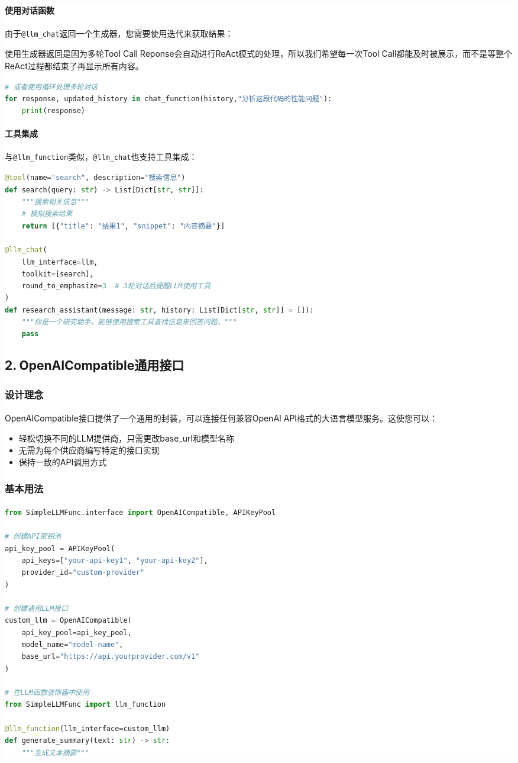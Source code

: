 #### 使用对话函数

由于`@llm_chat`返回一个生成器，您需要使用迭代来获取结果：

使用生成器返回是因为多轮Tool Call Reponse会自动进行ReAct模式的处理，所以我们希望每一次Tool Call都能及时被展示，而不是等整个ReAct过程都结束了再显示所有内容。

```python
# 或者使用循环处理多轮对话
for response, updated_history in chat_function(history,"分析这段代码的性能问题"):
    print(response)
```

#### 工具集成

与`@llm_function`类似，`@llm_chat`也支持工具集成：

```python
@tool(name="search", description="搜索信息")
def search(query: str) -> List[Dict[str, str]]:
    """搜索相关信息"""
    # 模拟搜索结果
    return [{"title": "结果1", "snippet": "内容摘要"}]

@llm_chat(
    llm_interface=llm,
    toolkit=[search],
    round_to_emphasize=3  # 3轮对话后提醒LLM使用工具
)
def research_assistant(message: str, history: List[Dict[str, str]] = []):
    """你是一个研究助手，能够使用搜索工具查找信息来回答问题。"""
    pass
```

## 2. OpenAICompatible通用接口

### 设计理念

OpenAICompatible接口提供了一个通用的封装，可以连接任何兼容OpenAI API格式的大语言模型服务。这使您可以：

- 轻松切换不同的LLM提供商，只需更改base_url和模型名称
- 无需为每个供应商编写特定的接口实现
- 保持一致的API调用方式

### 基本用法

```python
from SimpleLLMFunc.interface import OpenAICompatible, APIKeyPool

# 创建API密钥池
api_key_pool = APIKeyPool(
    api_keys=["your-api-key1", "your-api-key2"],
    provider_id="custom-provider"
)

# 创建通用LLM接口
custom_llm = OpenAICompatible(
    api_key_pool=api_key_pool,
    model_name="model-name",
    base_url="https://api.yourprovider.com/v1"
)

# 在LLM函数装饰器中使用
from SimpleLLMFunc import llm_function

@llm_function(llm_interface=custom_llm)
def generate_summary(text: str) -> str:
    """生成文本摘要"""
```